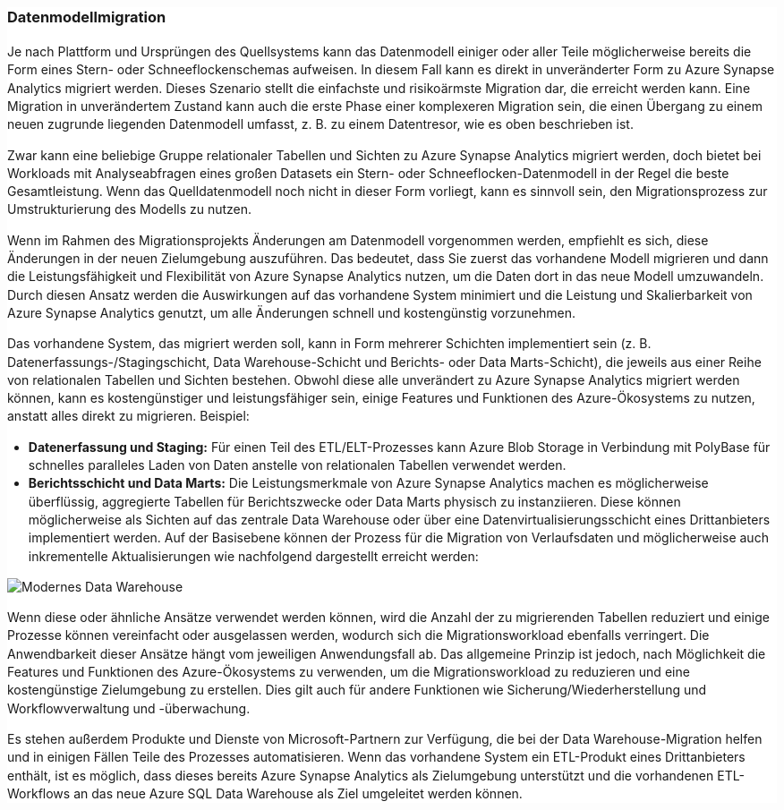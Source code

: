 ### <a name="data-model-migration"></a>Datenmodellmigration

Je nach Plattform und Ursprüngen des Quellsystems kann das Datenmodell einiger oder aller Teile möglicherweise bereits die Form eines Stern- oder Schneeflockenschemas aufweisen. In diesem Fall kann es direkt in unveränderter Form zu Azure Synapse Analytics migriert werden. Dieses Szenario stellt die einfachste und risikoärmste Migration dar, die erreicht werden kann. Eine Migration in unverändertem Zustand kann auch die erste Phase einer komplexeren Migration sein, die einen Übergang zu einem neuen zugrunde liegenden Datenmodell umfasst, z. B. zu einem Datentresor, wie es oben beschrieben ist.

Zwar kann eine beliebige Gruppe relationaler Tabellen und Sichten zu Azure Synapse Analytics migriert werden, doch bietet bei Workloads mit Analyseabfragen eines großen Datasets ein Stern- oder Schneeflocken-Datenmodell in der Regel die beste Gesamtleistung. Wenn das Quelldatenmodell noch nicht in dieser Form vorliegt, kann es sinnvoll sein, den Migrationsprozess zur Umstrukturierung des Modells zu nutzen.

Wenn im Rahmen des Migrationsprojekts Änderungen am Datenmodell vorgenommen werden, empfiehlt es sich, diese Änderungen in der neuen Zielumgebung auszuführen. Das bedeutet, dass Sie zuerst das vorhandene Modell migrieren und dann die Leistungsfähigkeit und Flexibilität von Azure Synapse Analytics nutzen, um die Daten dort in das neue Modell umzuwandeln. Durch diesen Ansatz werden die Auswirkungen auf das vorhandene System minimiert und die Leistung und Skalierbarkeit von Azure Synapse Analytics genutzt, um alle Änderungen schnell und kostengünstig vorzunehmen.

Das vorhandene System, das migriert werden soll, kann in Form mehrerer Schichten implementiert sein (z. B. Datenerfassungs-/Stagingschicht, Data Warehouse-Schicht und Berichts- oder Data Marts-Schicht), die jeweils aus einer Reihe von relationalen Tabellen und Sichten bestehen. Obwohl diese alle unverändert zu Azure Synapse Analytics migriert werden können, kann es kostengünstiger und leistungsfähiger sein, einige Features und Funktionen des Azure-Ökosystems zu nutzen, anstatt alles direkt zu migrieren. Beispiel:

- **Datenerfassung und Staging:** Für einen Teil des ETL/ELT-Prozesses kann Azure Blob Storage in Verbindung mit PolyBase für schnelles paralleles Laden von Daten anstelle von relationalen Tabellen verwendet werden.
- **Berichtsschicht und Data Marts:** Die Leistungsmerkmale von Azure Synapse Analytics machen es möglicherweise überflüssig, aggregierte Tabellen für Berichtszwecke oder Data Marts physisch zu instanziieren. Diese können möglicherweise als Sichten auf das zentrale Data Warehouse oder über eine Datenvirtualisierungsschicht eines Drittanbieters implementiert werden. Auf der Basisebene können der Prozess für die Migration von Verlaufsdaten und möglicherweise auch inkrementelle Aktualisierungen wie nachfolgend dargestellt erreicht werden:

![Modernes Data Warehouse](../../../_images/analytics/schema-migration-ddl.png)

Wenn diese oder ähnliche Ansätze verwendet werden können, wird die Anzahl der zu migrierenden Tabellen reduziert und einige Prozesse können vereinfacht oder ausgelassen werden, wodurch sich die Migrationsworkload ebenfalls verringert. Die Anwendbarkeit dieser Ansätze hängt vom jeweiligen Anwendungsfall ab. Das allgemeine Prinzip ist jedoch, nach Möglichkeit die Features und Funktionen des Azure-Ökosystems zu verwenden, um die Migrationsworkload zu reduzieren und eine kostengünstige Zielumgebung zu erstellen. Dies gilt auch für andere Funktionen wie Sicherung/Wiederherstellung und Workflowverwaltung und -überwachung.

Es stehen außerdem Produkte und Dienste von Microsoft-Partnern zur Verfügung, die bei der Data Warehouse-Migration helfen und in einigen Fällen Teile des Prozesses automatisieren. Wenn das vorhandene System ein ETL-Produkt eines Drittanbieters enthält, ist es möglich, dass dieses bereits Azure Synapse Analytics als Zielumgebung unterstützt und die vorhandenen ETL-Workflows an das neue Azure SQL Data Warehouse als Ziel umgeleitet werden können.
